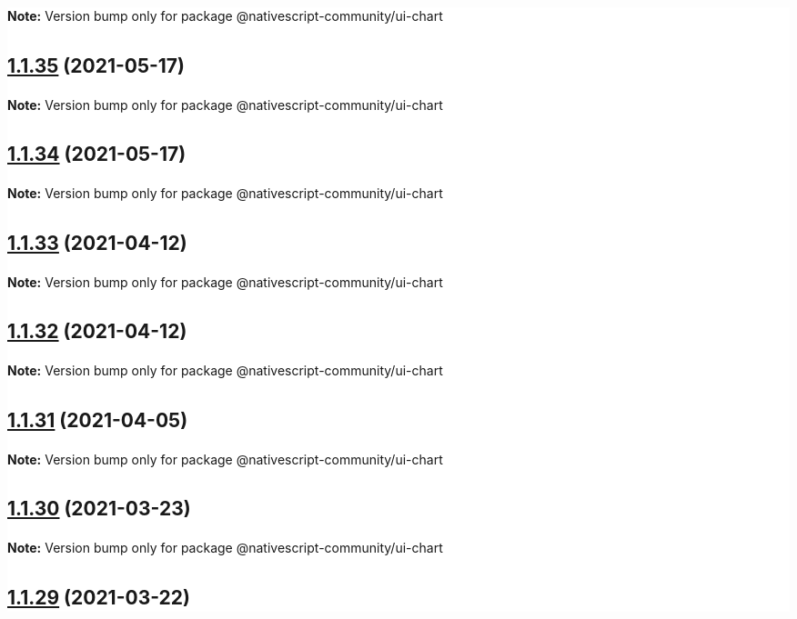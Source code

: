 **Note:** Version bump only for package @nativescript-community/ui-chart





## [1.1.35](https://github.com/nativescript-community/ui-chart/compare/v1.1.34...v1.1.35) (2021-05-17)

**Note:** Version bump only for package @nativescript-community/ui-chart





## [1.1.34](https://github.com/nativescript-community/ui-chart/compare/v1.1.33...v1.1.34) (2021-05-17)

**Note:** Version bump only for package @nativescript-community/ui-chart





## [1.1.33](https://github.com/nativescript-community/ui-chart/compare/v1.1.32...v1.1.33) (2021-04-12)

**Note:** Version bump only for package @nativescript-community/ui-chart





## [1.1.32](https://github.com/nativescript-community/ui-chart/compare/v1.1.31...v1.1.32) (2021-04-12)

**Note:** Version bump only for package @nativescript-community/ui-chart





## [1.1.31](https://github.com/nativescript-community/ui-chart/compare/v1.1.30...v1.1.31) (2021-04-05)

**Note:** Version bump only for package @nativescript-community/ui-chart





## [1.1.30](https://github.com/nativescript-community/ui-chart/compare/v1.1.29...v1.1.30) (2021-03-23)

**Note:** Version bump only for package @nativescript-community/ui-chart





## [1.1.29](https://github.com/nativescript-community/ui-chart/compare/v1.1.28...v1.1.29) (2021-03-22)
